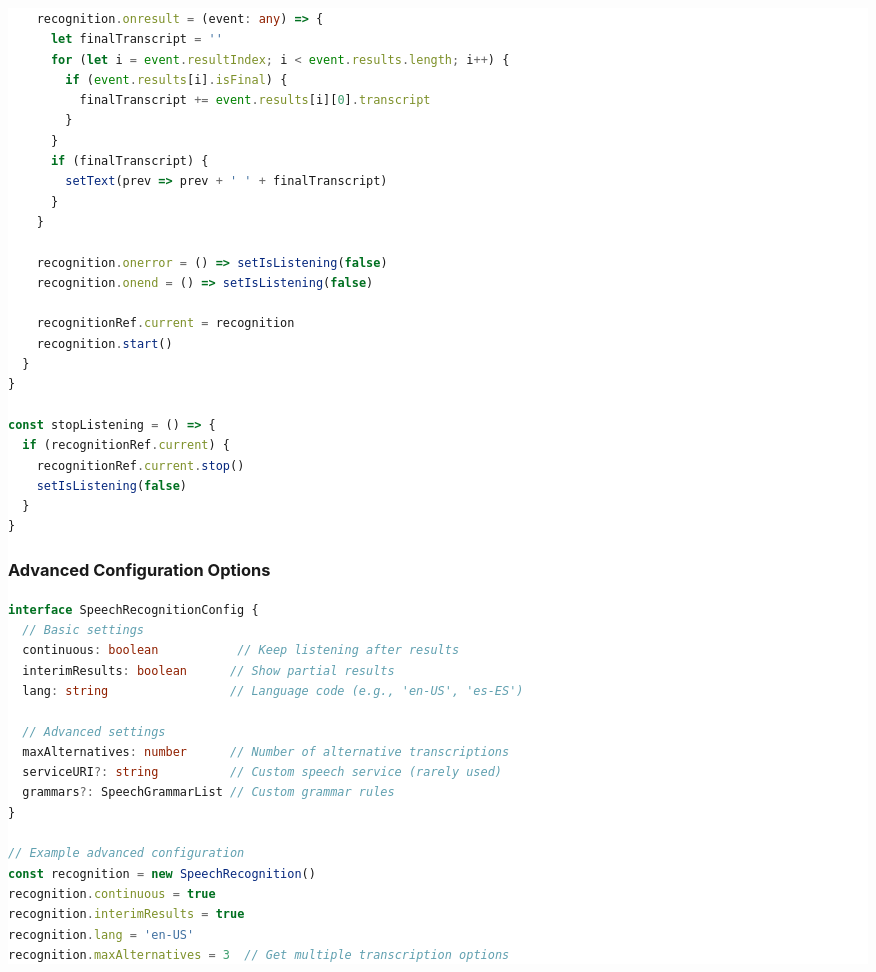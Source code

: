 ```typescript
    recognition.onresult = (event: any) => {
      let finalTranscript = ''
      for (let i = event.resultIndex; i < event.results.length; i++) {
        if (event.results[i].isFinal) {
          finalTranscript += event.results[i][0].transcript
        }
      }
      if (finalTranscript) {
        setText(prev => prev + ' ' + finalTranscript)
      }
    }

    recognition.onerror = () => setIsListening(false)
    recognition.onend = () => setIsListening(false)

    recognitionRef.current = recognition
    recognition.start()
  }
}

const stopListening = () => {
  if (recognitionRef.current) {
    recognitionRef.current.stop()
    setIsListening(false)
  }
}
```

### Advanced Configuration Options

```typescript
interface SpeechRecognitionConfig {
  // Basic settings
  continuous: boolean           // Keep listening after results
  interimResults: boolean      // Show partial results
  lang: string                 // Language code (e.g., 'en-US', 'es-ES')
  
  // Advanced settings
  maxAlternatives: number      // Number of alternative transcriptions
  serviceURI?: string          // Custom speech service (rarely used)
  grammars?: SpeechGrammarList // Custom grammar rules
}

// Example advanced configuration
const recognition = new SpeechRecognition()
recognition.continuous = true
recognition.interimResults = true
recognition.lang = 'en-US'
recognition.maxAlternatives = 3  // Get multiple transcription options
```
